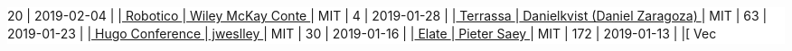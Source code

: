 20
|
2019-02-04
|
|[
Robotico
](https://themes.gohugo.io/themes/hugo-theme-robotico/)|[
Wiley McKay Conte
](https://github.com/gkmngrgn/hugo-alageek-theme/tree/a7789a01391c9357fba13704379089e8799adad8)|
MIT
|
4
|
2019-01-28
|
|[
Terrassa
](https://themes.gohugo.io/themes/hugo-terrassa-theme/)|[
Danielkvist (Daniel Zaragoza)
](https://github.com/danielkvist/hugo-terrassa-theme/blob/master/exampleSite/config.toml)|
MIT
|
63
|
2019-01-23
|
|[
Hugo Conference
](https://themes.gohugo.io/themes/hugo-conference/)|[
jweslley
](https://github.com/jweslley/hugo-conference/blob/master/LICENSE)|
MIT
|
30
|
2019-01-16
|
|[
Elate
](https://themes.gohugo.io/themes/hugo-elate-theme/)|[
Pieter Saey
](https://github.com/saey55/hugo-elate-theme)|
MIT
|
172
|
2019-01-13
|
|[
Vec